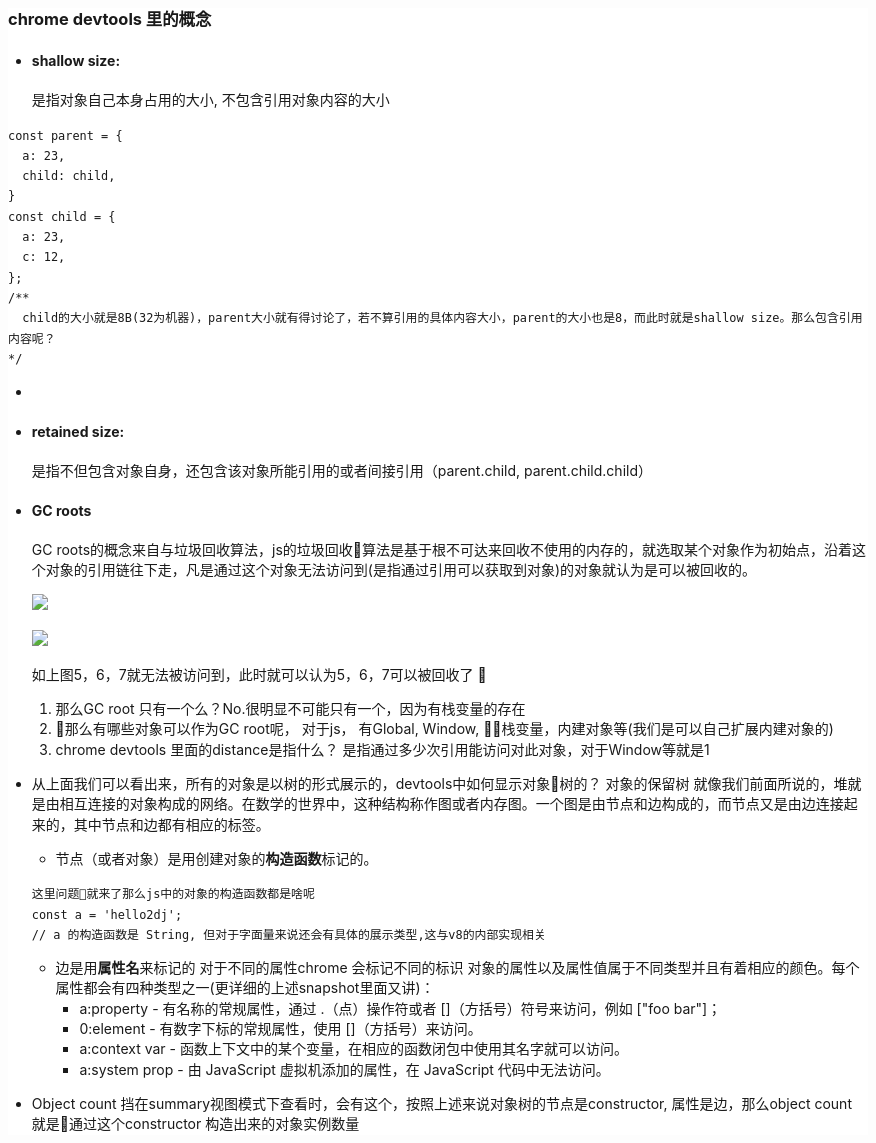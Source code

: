 ### chrome devtools 里的概念
  * #### shallow size:
    是指对象自己本身占用的大小, 不包含引用对象内容的大小
  ```
  const parent = {
    a: 23,
    child: child,
  }
  const child = {
    a: 23,
    c: 12,
  };
  /**
    child的大小就是8B(32为机器)，parent大小就有得讨论了，若不算引用的具体内容大小，parent的大小也是8，而此时就是shallow size。那么包含引用内容呢？
  */
  ```
  *
  * #### retained size: 
    是指不但包含对象自身，还包含该对象所能引用的或者间接引用（parent.child, parent.child.child）
  
  * #### GC roots
    GC roots的概念来自与垃圾回收算法，js的垃圾回收算法是基于根不可达来回收不使用的内存的，就选取某个对象作为初始点，沿着这个对象的引用链往下走，凡是通过这个对象无法访问到(是指通过引用可以获取到对象)的对象就认为是可以被回收的。

    ![](http://upload-images.jianshu.io/upload_images/7901630-a04e0112cb083905.gif?imageMogr2/auto-orient/strip)

    ![](http://fengzii.com/images//2017-07-09-java-basic-five-gc-root-set.png)

    如上图5，6，7就无法被访问到，此时就可以认为5，6，7可以被回收了
    
    1. 那么GC root 只有一个么？No.很明显不可能只有一个，因为有栈变量的存在
    2. 那么有哪些对象可以作为GC root呢， 对于js， 有Global, Window, 栈变量，内建对象等(我们是可以自己扩展内建对象的)
    3. chrome devtools 里面的distance是指什么？ 是指通过多少次引用能访问对此对象，对于Window等就是1
  * 从上面我们可以看出来，所有的对象是以树的形式展示的，devtools中如何显示对象树的？
    对象的保留树
      就像我们前面所说的，堆就是由相互连接的对象构成的网络。在数学的世界中，这种结构称作图或者内存图。一个图是由节点和边构成的，而节点又是由边连接起来的，其中节点和边都有相应的标签。

      * 节点（或者对象）是用创建对象的**构造函数**标记的。
      ```
      这里问题就来了那么js中的对象的构造函数都是啥呢
      const a = 'hello2dj';
      // a 的构造函数是 String, 但对于字面量来说还会有具体的展示类型,这与v8的内部实现相关
      ```
      * 边是用**属性名**来标记的
      对于不同的属性chrome 会标记不同的标识
      对象的属性以及属性值属于不同类型并且有着相应的颜色。每个属性都会有四种类型之一(更详细的上述snapshot里面又讲)：
        * a:property - 有名称的常规属性，通过 .（点）操作符或者 []（方括号）符号来访问，例如 ["foo bar"]；
        * 0:element - 有数字下标的常规属性，使用 []（方括号）来访问。
        * a:context var - 函数上下文中的某个变量，在相应的函数闭包中使用其名字就可以访问。
        * a:system prop - 由 JavaScript 虚拟机添加的属性，在 JavaScript 代码中无法访问。
  * Object count 挡在summary视图模式下查看时，会有这个，按照上述来说对象树的节点是constructor, 属性是边，那么object count 就是通过这个constructor 构造出来的对象实例数量
